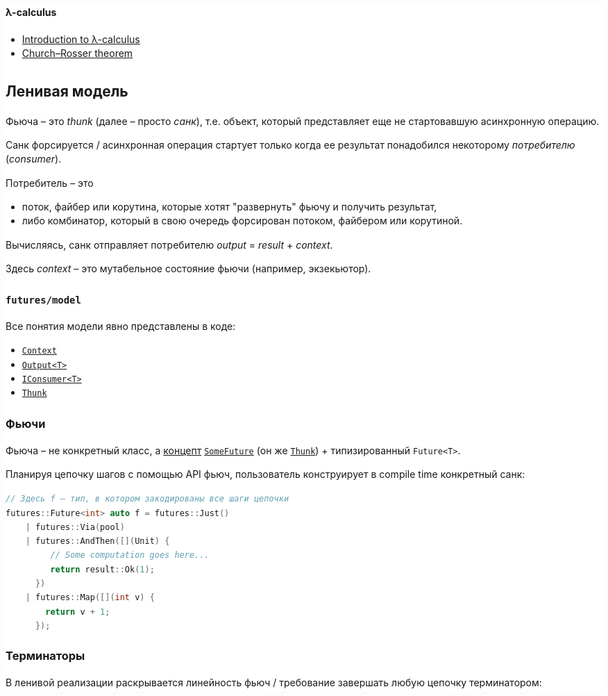 #### λ-calculus
- [Introduction to λ-calculus](https://www.cs.cornell.edu/courses/cs3110/2011sp/Lectures/lec27-lambda/lambda.htm)
- [Church–Rosser theorem](https://en.wikipedia.org/wiki/Church%E2%80%93Rosser_theorem)

## Ленивая модель

Фьюча – это _thunk_ (далее – просто _санк_), т.е. объект, который представляет еще не стартовавшую асинхронную операцию.

Санк форсируется / асинхронная операция стартует только когда ее результат понадобился некоторому _потребителю_ (_consumer_).

Потребитель – это 
- поток, файбер или корутина, которые хотят "развернуть" фьючу и получить результат,
- либо комбинатор, который в свою очередь форсирован потоком, файбером или корутиной.

Вычисляясь, санк отправляет потребителю _output_ = _result_ + _context_.

Здесь _context_ – это мутабельное состояние фьючи (например, экзекьютор).

### `futures/model`

Все понятия модели явно представлены в коде:

- [`Context`](exe/futures/model/context.hpp)
- [`Output<T>`](exe/futures/model/output.hpp)
- [`IConsumer<T>`](exe/futures/model/consumer.hpp)
- [`Thunk`](exe/futures/model/thunk.hpp)

### Фьючи

Фьюча – не конкретный класс, а [концепт](https://en.cppreference.com/w/cpp/language/constraints) [`SomeFuture`](exe/futures/types/naked.hpp) (он же [`Thunk`](exe/futures/model/thunk.hpp)) + типизированный `Future<T>`.

Планируя цепочку шагов с помощью API фьюч, пользователь конструирует в compile time конкретный санк:

```cpp
// Здесь f – тип, в котором закодированы все шаги цепочки
futures::Future<int> auto f = futures::Just()
    | futures::Via(pool)
    | futures::AndThen([](Unit) {
         // Some computation goes here...
         return result::Ok(1);
      })
    | futures::Map([](int v) {
        return v + 1;
      });  
```

### Терминаторы

В ленивой реализации раскрывается линейность фьюч / требование завершать любую цепочку терминатором:
